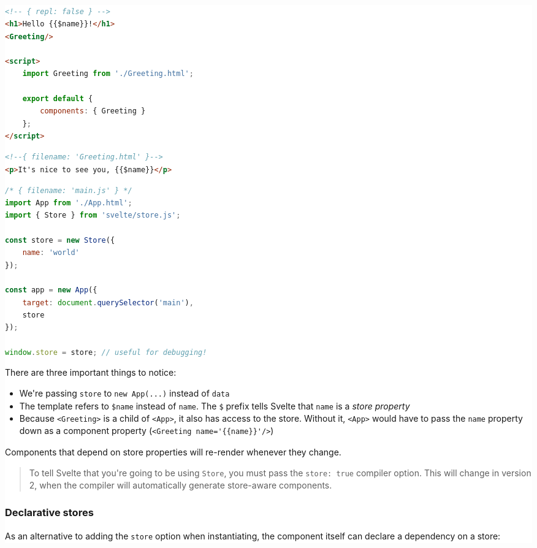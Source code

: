 ```html
<!-- { repl: false } -->
<h1>Hello {{$name}}!</h1>
<Greeting/>

<script>
	import Greeting from './Greeting.html';

	export default {
		components: { Greeting }
	};
</script>
```

```html
<!--{ filename: 'Greeting.html' }-->
<p>It's nice to see you, {{$name}}</p>
```

```js
/* { filename: 'main.js' } */
import App from './App.html';
import { Store } from 'svelte/store.js';

const store = new Store({
	name: 'world'
});

const app = new App({
	target: document.querySelector('main'),
	store
});

window.store = store; // useful for debugging!
```

There are three important things to notice:

* We're passing `store` to `new App(...)` instead of `data`
* The template refers to `$name` instead of `name`. The `$` prefix tells Svelte that `name` is a *store property*
* Because `<Greeting>` is a child of `<App>`, it also has access to the store. Without it, `<App>` would have to pass the `name` property down as a component property (`<Greeting name='{{name}}'/>`)

Components that depend on store properties will re-render whenever they change.

> To tell Svelte that you're going to be using `Store`, you must pass the `store: true` compiler option. This will change in version 2, when the compiler will automatically generate store-aware components.


### Declarative stores

As an alternative to adding the `store` option when instantiating, the component itself can declare a dependency on a store:
